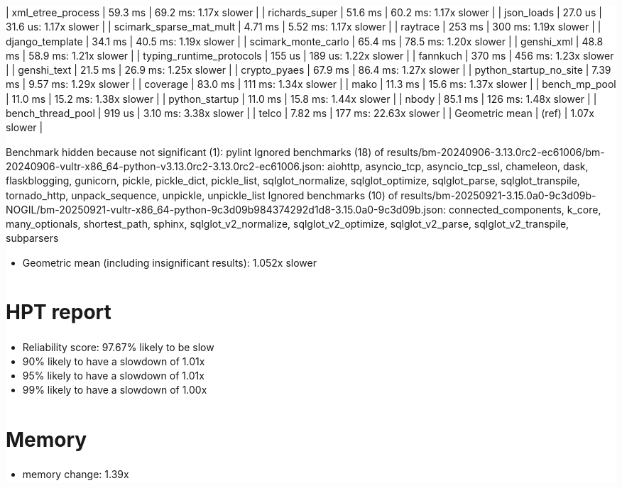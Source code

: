 | xml_etree_process          | 59.3 ms                                                      | 69.2 ms: 1.17x slower                                                 |
| richards_super             | 51.6 ms                                                      | 60.2 ms: 1.17x slower                                                 |
| json_loads                 | 27.0 us                                                      | 31.6 us: 1.17x slower                                                 |
| scimark_sparse_mat_mult    | 4.71 ms                                                      | 5.52 ms: 1.17x slower                                                 |
| raytrace                   | 253 ms                                                       | 300 ms: 1.19x slower                                                  |
| django_template            | 34.1 ms                                                      | 40.5 ms: 1.19x slower                                                 |
| scimark_monte_carlo        | 65.4 ms                                                      | 78.5 ms: 1.20x slower                                                 |
| genshi_xml                 | 48.8 ms                                                      | 58.9 ms: 1.21x slower                                                 |
| typing_runtime_protocols   | 155 us                                                       | 189 us: 1.22x slower                                                  |
| fannkuch                   | 370 ms                                                       | 456 ms: 1.23x slower                                                  |
| genshi_text                | 21.5 ms                                                      | 26.9 ms: 1.25x slower                                                 |
| crypto_pyaes               | 67.9 ms                                                      | 86.4 ms: 1.27x slower                                                 |
| python_startup_no_site     | 7.39 ms                                                      | 9.57 ms: 1.29x slower                                                 |
| coverage                   | 83.0 ms                                                      | 111 ms: 1.34x slower                                                  |
| mako                       | 11.3 ms                                                      | 15.6 ms: 1.37x slower                                                 |
| bench_mp_pool              | 11.0 ms                                                      | 15.2 ms: 1.38x slower                                                 |
| python_startup             | 11.0 ms                                                      | 15.8 ms: 1.44x slower                                                 |
| nbody                      | 85.1 ms                                                      | 126 ms: 1.48x slower                                                  |
| bench_thread_pool          | 919 us                                                       | 3.10 ms: 3.38x slower                                                 |
| telco                      | 7.82 ms                                                      | 177 ms: 22.63x slower                                                 |
| Geometric mean             | (ref)                                                        | 1.07x slower                                                          |

Benchmark hidden because not significant (1): pylint
Ignored benchmarks (18) of results/bm-20240906-3.13.0rc2-ec61006/bm-20240906-vultr-x86_64-python-v3.13.0rc2-3.13.0rc2-ec61006.json: aiohttp, asyncio_tcp, asyncio_tcp_ssl, chameleon, dask, flaskblogging, gunicorn, pickle, pickle_dict, pickle_list, sqlglot_normalize, sqlglot_optimize, sqlglot_parse, sqlglot_transpile, tornado_http, unpack_sequence, unpickle, unpickle_list
Ignored benchmarks (10) of results/bm-20250921-3.15.0a0-9c3d09b-NOGIL/bm-20250921-vultr-x86_64-python-9c3d09b984374292d1d8-3.15.0a0-9c3d09b.json: connected_components, k_core, many_optionals, shortest_path, sphinx, sqlglot_v2_normalize, sqlglot_v2_optimize, sqlglot_v2_parse, sqlglot_v2_transpile, subparsers

- Geometric mean (including insignificant results): 1.052x slower

# HPT report

- Reliability score: 97.67% likely to be slow
- 90% likely to have a slowdown of 1.01x
- 95% likely to have a slowdown of 1.01x
- 99% likely to have a slowdown of 1.00x

# Memory
- memory change: 1.39x